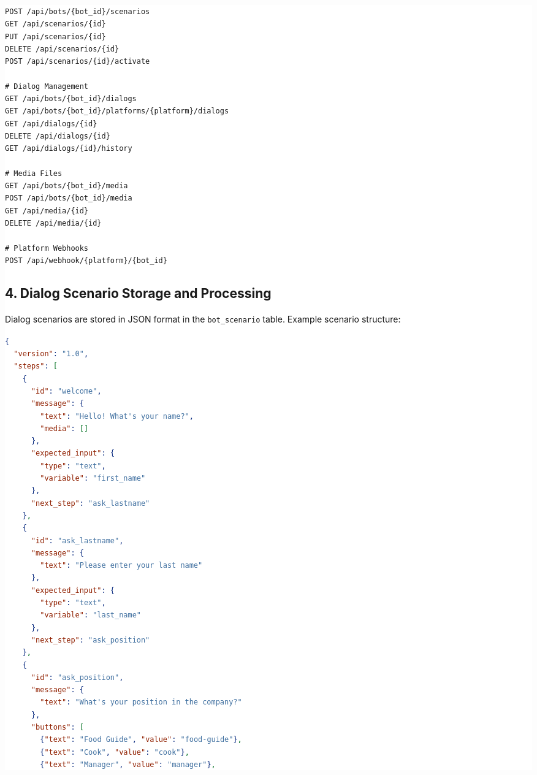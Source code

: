 ```
POST /api/bots/{bot_id}/scenarios
GET /api/scenarios/{id}
PUT /api/scenarios/{id}
DELETE /api/scenarios/{id}
POST /api/scenarios/{id}/activate

# Dialog Management
GET /api/bots/{bot_id}/dialogs
GET /api/bots/{bot_id}/platforms/{platform}/dialogs
GET /api/dialogs/{id}
DELETE /api/dialogs/{id}
GET /api/dialogs/{id}/history

# Media Files
GET /api/bots/{bot_id}/media
POST /api/bots/{bot_id}/media
GET /api/media/{id}
DELETE /api/media/{id}

# Platform Webhooks
POST /api/webhook/{platform}/{bot_id}
```

## 4. Dialog Scenario Storage and Processing

Dialog scenarios are stored in JSON format in the `bot_scenario` table. Example scenario structure:

```json
{
  "version": "1.0",
  "steps": [
    {
      "id": "welcome",
      "message": {
        "text": "Hello! What's your name?",
        "media": []
      },
      "expected_input": {
        "type": "text",
        "variable": "first_name"
      },
      "next_step": "ask_lastname"
    },
    {
      "id": "ask_lastname",
      "message": {
        "text": "Please enter your last name"
      },
      "expected_input": {
        "type": "text",
        "variable": "last_name"
      },
      "next_step": "ask_position"
    },
    {
      "id": "ask_position",
      "message": {
        "text": "What's your position in the company?"
      },
      "buttons": [
        {"text": "Food Guide", "value": "food-guide"},
        {"text": "Cook", "value": "cook"},
        {"text": "Manager", "value": "manager"},
```